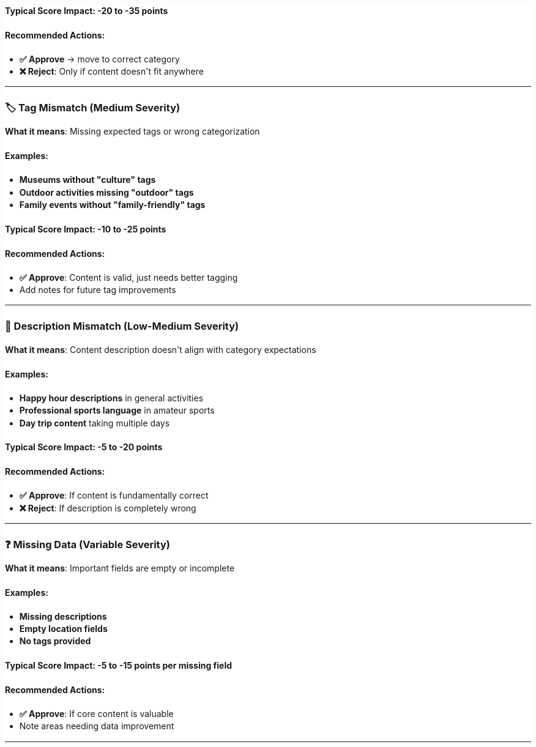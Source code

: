 #### **Typical Score Impact**: -20 to -35 points

#### **Recommended Actions:**
- **✅ Approve** → move to correct category
- **❌ Reject**: Only if content doesn't fit anywhere

---

### **🏷️ Tag Mismatch** (Medium Severity)
**What it means**: Missing expected tags or wrong categorization

#### **Examples:**
- **Museums without "culture" tags**
- **Outdoor activities missing "outdoor" tags**
- **Family events without "family-friendly" tags**

#### **Typical Score Impact**: -10 to -25 points

#### **Recommended Actions:**
- **✅ Approve**: Content is valid, just needs better tagging
- Add notes for future tag improvements

---

### **📝 Description Mismatch** (Low-Medium Severity)
**What it means**: Content description doesn't align with category expectations

#### **Examples:**
- **Happy hour descriptions** in general activities
- **Professional sports language** in amateur sports
- **Day trip content** taking multiple days

#### **Typical Score Impact**: -5 to -20 points

#### **Recommended Actions:**
- **✅ Approve**: If content is fundamentally correct
- **❌ Reject**: If description is completely wrong

---

### **❓ Missing Data** (Variable Severity)
**What it means**: Important fields are empty or incomplete

#### **Examples:**
- **Missing descriptions**
- **Empty location fields**
- **No tags provided**

#### **Typical Score Impact**: -5 to -15 points per missing field

#### **Recommended Actions:**
- **✅ Approve**: If core content is valuable
- Note areas needing data improvement

---